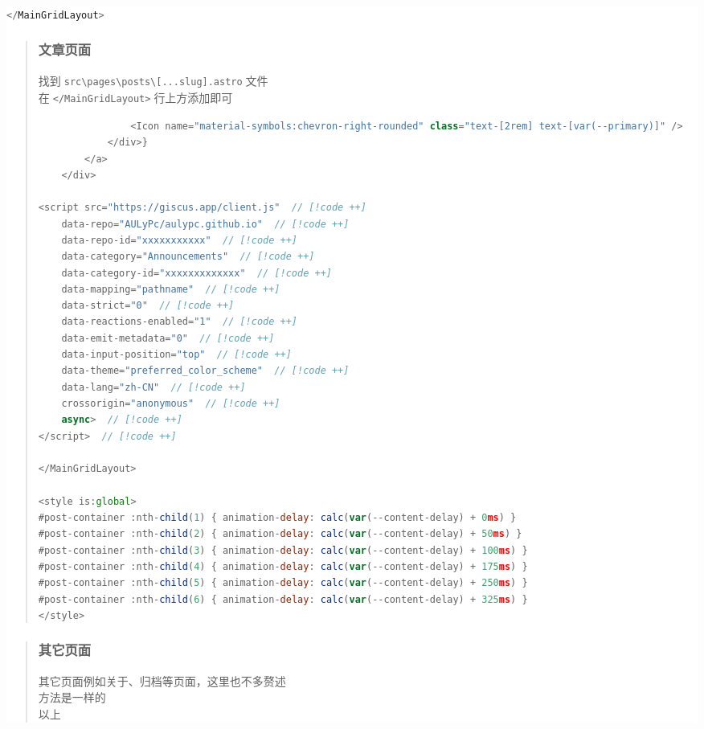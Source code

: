 ```js
</MainGridLayout>
```

> ### 文章页面
> 找到 ```src\pages\posts\[...slug].astro``` 文件  
> 在 ```</MainGridLayout>``` 行上方添加即可  
> ```js
>                 <Icon name="material-symbols:chevron-right-rounded" class="text-[2rem] text-[var(--primary)]" />
>             </div>}
>         </a>
>     </div>
> 
> <script src="https://giscus.app/client.js"  // [!code ++]
>     data-repo="AULyPc/aulypc.github.io"  // [!code ++]
>     data-repo-id="xxxxxxxxxxx"  // [!code ++]
>     data-category="Announcements"  // [!code ++]
>     data-category-id="xxxxxxxxxxxxx"  // [!code ++]
>     data-mapping="pathname"  // [!code ++]
>     data-strict="0"  // [!code ++]
>     data-reactions-enabled="1"  // [!code ++]
>     data-emit-metadata="0"  // [!code ++]
>     data-input-position="top"  // [!code ++]
>     data-theme="preferred_color_scheme"  // [!code ++]
>     data-lang="zh-CN"  // [!code ++]
>     crossorigin="anonymous"  // [!code ++]
>     async>  // [!code ++]
> </script>  // [!code ++]
> 
> </MainGridLayout>
> 
> <style is:global>
> #post-container :nth-child(1) { animation-delay: calc(var(--content-delay) + 0ms) }
> #post-container :nth-child(2) { animation-delay: calc(var(--content-delay) + 50ms) }
> #post-container :nth-child(3) { animation-delay: calc(var(--content-delay) + 100ms) }
> #post-container :nth-child(4) { animation-delay: calc(var(--content-delay) + 175ms) }
> #post-container :nth-child(5) { animation-delay: calc(var(--content-delay) + 250ms) }
> #post-container :nth-child(6) { animation-delay: calc(var(--content-delay) + 325ms) } 
> </style>
> ```

> ### 其它页面
> 其它页面例如关于、归档等页面，这里也不多赘述  
> 方法是一样的  
> 以上  